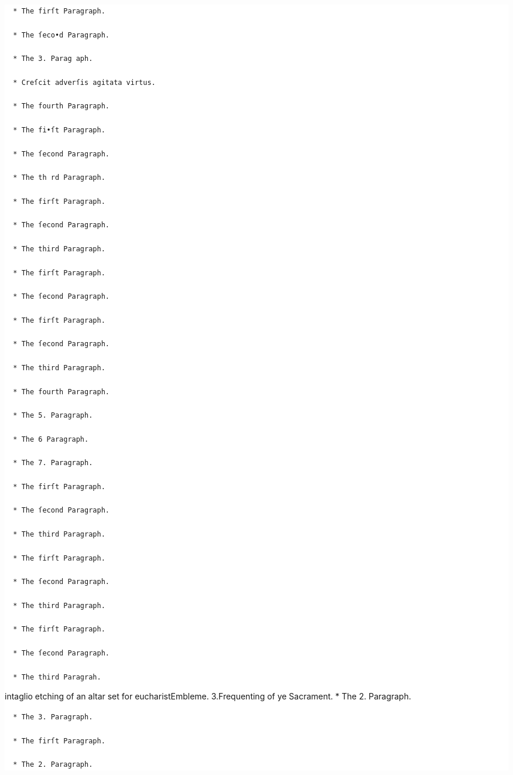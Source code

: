       * The firſt Paragraph.

      * The ſeco•d Paragraph.

      * The 3. Parag aph.

      * Creſcit adverſis agitata virtus.

      * The fourth Paragraph.

      * The fi•ſt Paragraph.

      * The ſecond Paragraph.

      * The th rd Paragraph.

      * The firſt Paragraph.

      * The ſecond Paragraph.

      * The third Paragraph.

      * The firſt Paragraph.

      * The ſecond Paragraph.

      * The firſt Paragraph.

      * The ſecond Paragraph.

      * The third Paragraph.

      * The fourth Paragraph.

      * The 5. Paragraph.

      * The 6 Paragraph.

      * The 7. Paragraph.

      * The firſt Paragraph.

      * The ſecond Paragraph.

      * The third Paragraph.

      * The firſt Paragraph.

      * The ſecond Paragraph.

      * The third Paragraph.

      * The firſt Paragraph.

      * The ſecond Paragraph.

      * The third Paragrah.
intaglio etching of an altar set for eucharistEmbleme. 3.Frequenting of ye Sacrament.
      * The 2. Paragraph.

      * The 3. Paragraph.

      * The firſt Paragraph.

      * The 2. Paragraph.
